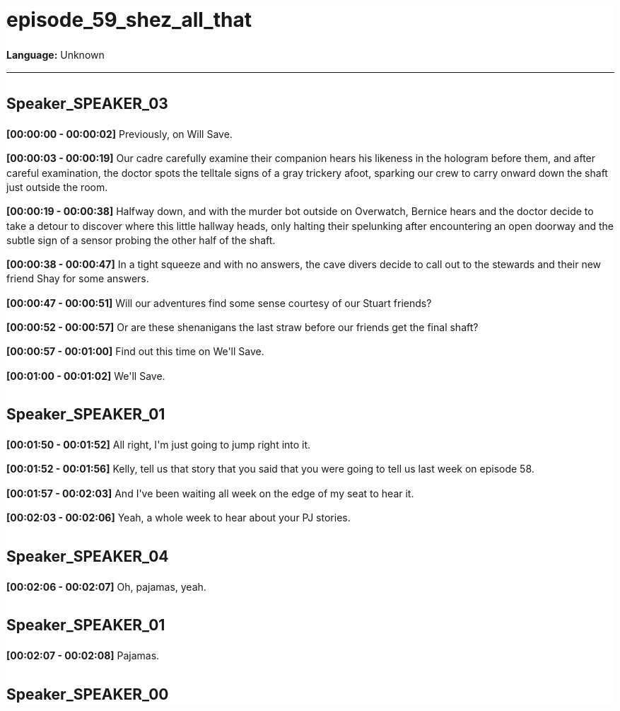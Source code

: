 # episode_59_shez_all_that

**Language:** Unknown

---


## Speaker_SPEAKER_03

**[00:00:00 - 00:00:02]** Previously, on Will Save.

**[00:00:03 - 00:00:19]** Our cadre carefully examine their companion hears his likeness in the hologram before them, and after careful examination, the doctor spots the telltale signs of a gray trickery afoot, sparking our crew to carry onward down the shaft just outside the room.

**[00:00:19 - 00:00:38]** Halfway down, and with the murder bot outside on Overwatch, Bernice hears and the doctor decide to take a detour to discover where this little hallway heads, only halting their spelunking after encountering an open doorway and the subtle sign of a sensor probing the other half of the shaft.

**[00:00:38 - 00:00:47]** In a tight squeeze and with no answers, the cave divers decide to call out to the stewards and their new friend Shay for some answers.

**[00:00:47 - 00:00:51]** Will our adventures find some sense courtesy of our Stuart friends?

**[00:00:52 - 00:00:57]** Or are these shenanigans the last straw before our friends get the final shaft?

**[00:00:57 - 00:01:00]** Find out this time on We'll Save.

**[00:01:00 - 00:01:02]** We'll Save.


## Speaker_SPEAKER_01

**[00:01:50 - 00:01:52]** All right, I'm just going to jump right into it.

**[00:01:52 - 00:01:56]** Kelly, tell us that story that you said that you were going to tell us last week on episode 58.

**[00:01:57 - 00:02:03]** And I've been waiting all week on the edge of my seat to hear it.

**[00:02:03 - 00:02:06]** Yeah, a whole week to hear about your PJ stories.


## Speaker_SPEAKER_04

**[00:02:06 - 00:02:07]** Oh, pajamas, yeah.


## Speaker_SPEAKER_01

**[00:02:07 - 00:02:08]** Pajamas.


## Speaker_SPEAKER_00

